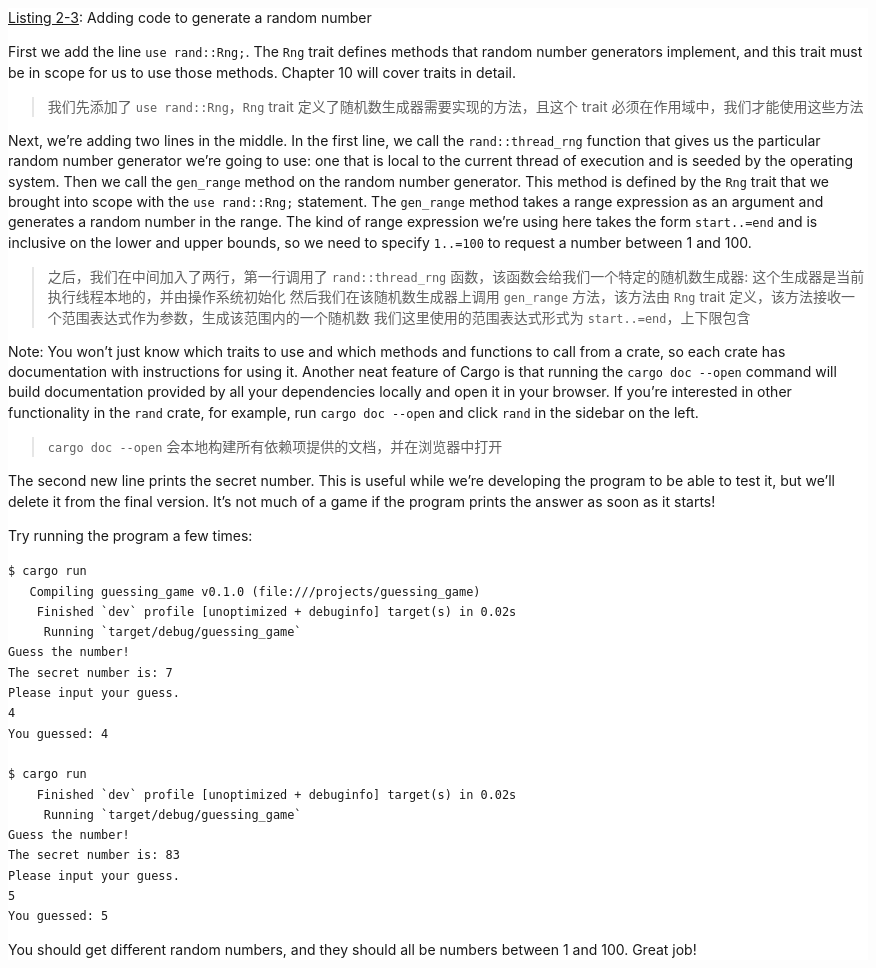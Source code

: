 [Listing 2-3](https://doc.rust-lang.org/stable/book/ch02-00-guessing-game-tutorial.html#listing-2-3): Adding code to generate a random number

First we add the line `use rand::Rng;`. The `Rng` trait defines methods that random number generators implement, and this trait must be in scope for us to use those methods. Chapter 10 will cover traits in detail.
>  我们先添加了 `use rand::Rng`，`Rng` trait 定义了随机数生成器需要实现的方法，且这个 trait 必须在作用域中，我们才能使用这些方法

Next, we’re adding two lines in the middle. In the first line, we call the `rand::thread_rng` function that gives us the particular random number generator we’re going to use: one that is local to the current thread of execution and is seeded by the operating system. Then we call the `gen_range` method on the random number generator. This method is defined by the `Rng` trait that we brought into scope with the `use rand::Rng;` statement. The `gen_range` method takes a range expression as an argument and generates a random number in the range. The kind of range expression we’re using here takes the form `start..=end` and is inclusive on the lower and upper bounds, so we need to specify `1..=100` to request a number between 1 and 100.
>  之后，我们在中间加入了两行，第一行调用了 `rand::thread_rng` 函数，该函数会给我们一个特定的随机数生成器: 这个生成器是当前执行线程本地的，并由操作系统初始化
>  然后我们在该随机数生成器上调用 `gen_range` 方法，该方法由 `Rng` trait 定义，该方法接收一个范围表达式作为参数，生成该范围内的一个随机数
>  我们这里使用的范围表达式形式为 `start..=end`，上下限包含

Note: You won’t just know which traits to use and which methods and functions to call from a crate, so each crate has documentation with instructions for using it. Another neat feature of Cargo is that running the `cargo doc --open` command will build documentation provided by all your dependencies locally and open it in your browser. If you’re interested in other functionality in the `rand` crate, for example, run `cargo doc --open` and click `rand` in the sidebar on the left.
>  `cargo doc --open` 会本地构建所有依赖项提供的文档，并在浏览器中打开

The second new line prints the secret number. This is useful while we’re developing the program to be able to test it, but we’ll delete it from the final version. It’s not much of a game if the program prints the answer as soon as it starts!

Try running the program a few times:

```shell
$ cargo run
   Compiling guessing_game v0.1.0 (file:///projects/guessing_game)
    Finished `dev` profile [unoptimized + debuginfo] target(s) in 0.02s
     Running `target/debug/guessing_game`
Guess the number!
The secret number is: 7
Please input your guess.
4
You guessed: 4

$ cargo run
    Finished `dev` profile [unoptimized + debuginfo] target(s) in 0.02s
     Running `target/debug/guessing_game`
Guess the number!
The secret number is: 83
Please input your guess.
5
You guessed: 5
```

You should get different random numbers, and they should all be numbers between 1 and 100. Great job!
